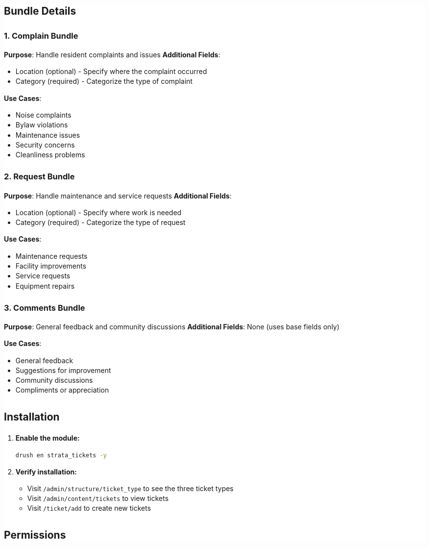 ## Bundle Details

### 1. Complain Bundle
**Purpose**: Handle resident complaints and issues
**Additional Fields**:
- Location (optional) - Specify where the complaint occurred
- Category (required) - Categorize the type of complaint

**Use Cases**:
- Noise complaints
- Bylaw violations
- Maintenance issues
- Security concerns
- Cleanliness problems

### 2. Request Bundle  
**Purpose**: Handle maintenance and service requests
**Additional Fields**:
- Location (optional) - Specify where work is needed
- Category (required) - Categorize the type of request

**Use Cases**:
- Maintenance requests
- Facility improvements
- Service requests
- Equipment repairs

### 3. Comments Bundle
**Purpose**: General feedback and community discussions
**Additional Fields**: None (uses base fields only)

**Use Cases**:
- General feedback
- Suggestions for improvement
- Community discussions
- Compliments or appreciation

## Installation

1. **Enable the module:**
   ```bash
   drush en strata_tickets -y
   ```

2. **Verify installation:**
   - Visit `/admin/structure/ticket_type` to see the three ticket types
   - Visit `/admin/content/tickets` to view tickets
   - Visit `/ticket/add` to create new tickets

## Permissions
